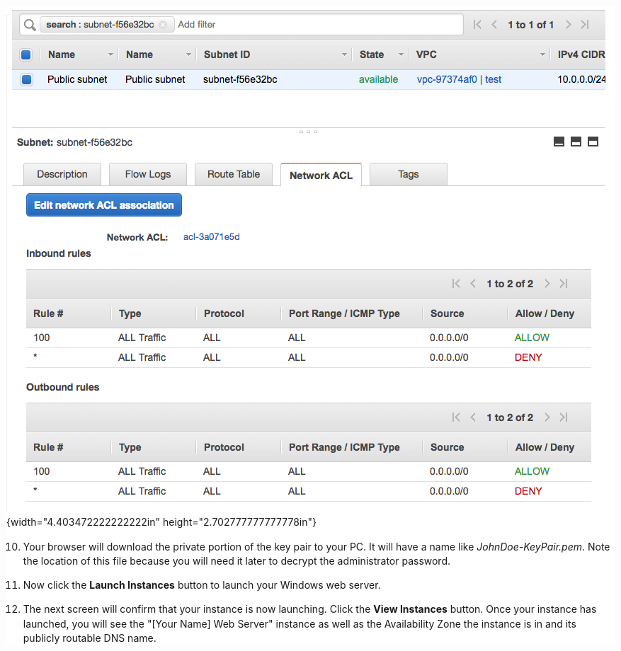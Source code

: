 ![](./media/image10.png){width="4.403472222222222in"
height="2.702777777777778in"}

10. Your browser will download the private portion of the key pair to
    your PC. It will have a name like *JohnDoe-KeyPair.pem*. Note the
    location of this file because you will need it later to decrypt the
    administrator password.

11. Now click the **Launch Instances** button to launch your Windows web
    server.

12. The next screen will confirm that your instance is now launching.
    Click the **View Instances** button. Once your instance has
    launched, you will see the "\[Your Name\] Web Server" instance as
    well as the Availability Zone the instance is in and its publicly
    routable DNS name.
